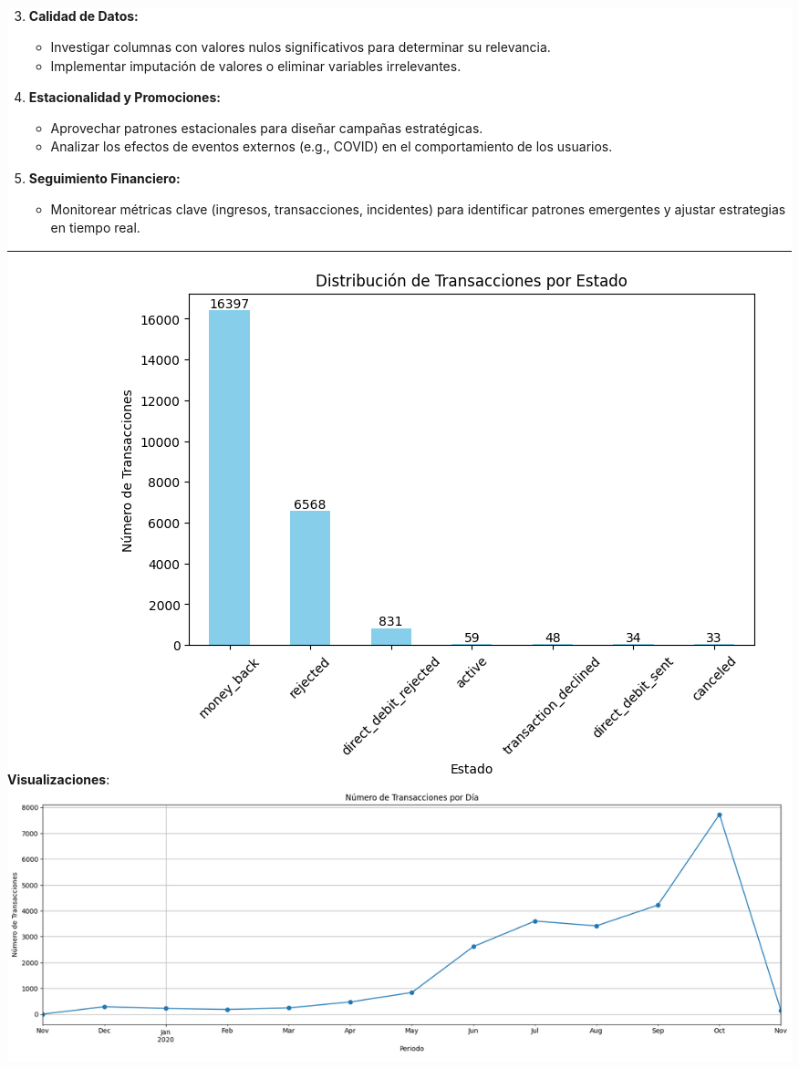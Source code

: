 3. **Calidad de Datos:**
   - Investigar columnas con valores nulos significativos para determinar su relevancia.
   - Implementar imputación de valores o eliminar variables irrelevantes.

4. **Estacionalidad y Promociones:**
   - Aprovechar patrones estacionales para diseñar campañas estratégicas.
   - Analizar los efectos de eventos externos (e.g., COVID) en el comportamiento de los usuarios.

5. **Seguimiento Financiero:**
   - Monitorear métricas clave (ingresos, transacciones, incidentes) para identificar patrones emergentes y ajustar estrategias en tiempo real.

---


**Visualizaciones**:
![alt text](readme-png/image.png)
![alt text](readme-png/image-1.png)